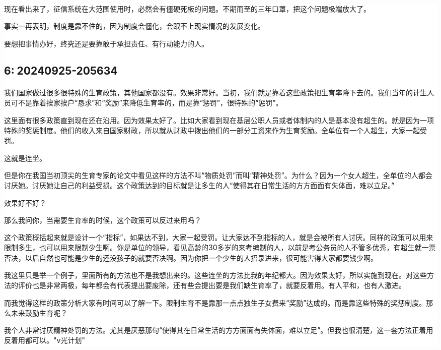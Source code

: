 现在看出来了，征信系统在大范围使用时，必然会有僵硬死板的问题。不期而至的三年口罩，把这个问题极端放大了。

事实一再表明，制度是靠不住的，因为制度会僵化，会跟不上现实情况的发展变化。

要想把事情办好，终究还是要靠敢于承担责任、有行动能力的人。

## 6: 20240925-205634

我们国家做过很多很特殊的生育政策，其他国家都没有。效果非常好。当初，我们就是靠着这些政策把生育率降下去的。我们当年的计生人员可不是靠着挨家挨户“恳求”和“奖励”来降低生育率的，而是靠“惩罚”，很特殊的“惩罚”。

这里面有很多政策直到现在还在沿用。因为效果太好了。比如大家看到现在基层公职人员或者体制内的人是基本没有超生的。就是因为一项特殊的奖惩制度。他们的收入来自国家财政，所以就从财政中拨出他们的一部分工资来作为生育奖励。全单位有一个人超生，大家一起受罚。

这就是连坐。

但是你在我国当初顶尖的生育专家的论文中看见这样的方法不叫“物质处罚”而叫“精神处罚”。为什么？因为一个女人超生，全单位的人都会讨厌她。讨厌她让自己的利益受损。这个政策达到的目标就是让多生的人“使得其在日常生活的方方面面有失体面，难以立足。”

效果好不好？

那么我问你，当需要生育率的时候，这个政策可以反过来用吗？

这个政策概括起来就是设计一个“指标”，如果达不到，大家一起受罚。让大家达不到指标的人，就是会被所有人讨厌。同样的政策可以用来限制多生，也可以用来限制少生啊。你是单位的领导，看见高龄的30多岁的来考编制的人，以前是考公务员的人不管多优秀，有超生就一票否决，以后自然也可能是少生的还没孩子的就要否决啊。因为你把一个少生的人招录进来，很可能害得大家都要钱少啊。

我这里只是举一个例子，里面所有的方法也不是我想出来的。这些连坐的方法比我的年纪都大。因为效果太好，所以实施到现在。对这些方法的评价也是非常两极，每年都会有代表提出要废除，还有些会提出要是我们缺生育率了，就要反着用。有人平和，也有人激进。

而我觉得这样的政策分析大家有时间可以了解一下。限制生育不是靠那一点点独生子女费来“奖励”达成的。而是靠这些特殊的奖惩制度。那么未来鼓励生育呢？

我个人非常讨厌精神处罚的方法。尤其是厌恶那句“使得其在日常生活的方方面面有失体面，难以立足”。但我也很清楚，这一套方法正着用反着用都可以。"v光计划"

